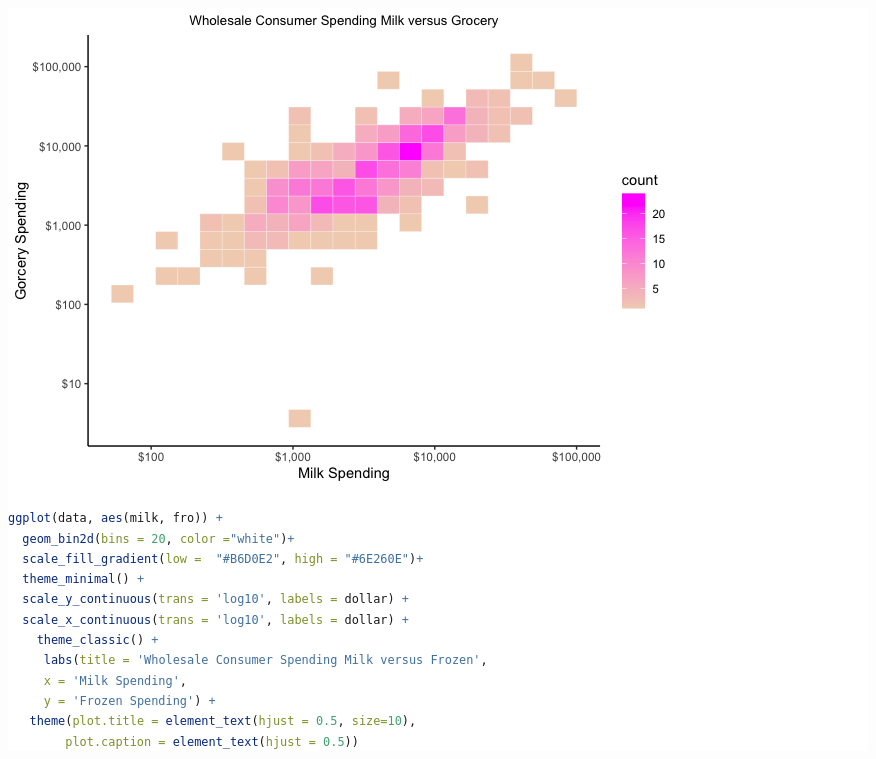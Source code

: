 ![](Wholesale-Customer-Spending-Clustering-via-Heirarchal-Clustering_files/figure-gfm/unnamed-chunk-10-1.png)

``` r
ggplot(data, aes(milk, fro)) +
  geom_bin2d(bins = 20, color ="white")+
  scale_fill_gradient(low =  "#B6D0E2", high = "#6E260E")+
  theme_minimal() +
  scale_y_continuous(trans = 'log10', labels = dollar) +
  scale_x_continuous(trans = 'log10', labels = dollar) +
    theme_classic() +
     labs(title = 'Wholesale Consumer Spending Milk versus Frozen',
     x = 'Milk Spending',
     y = 'Frozen Spending') +
   theme(plot.title = element_text(hjust = 0.5, size=10),
        plot.caption = element_text(hjust = 0.5))
```
